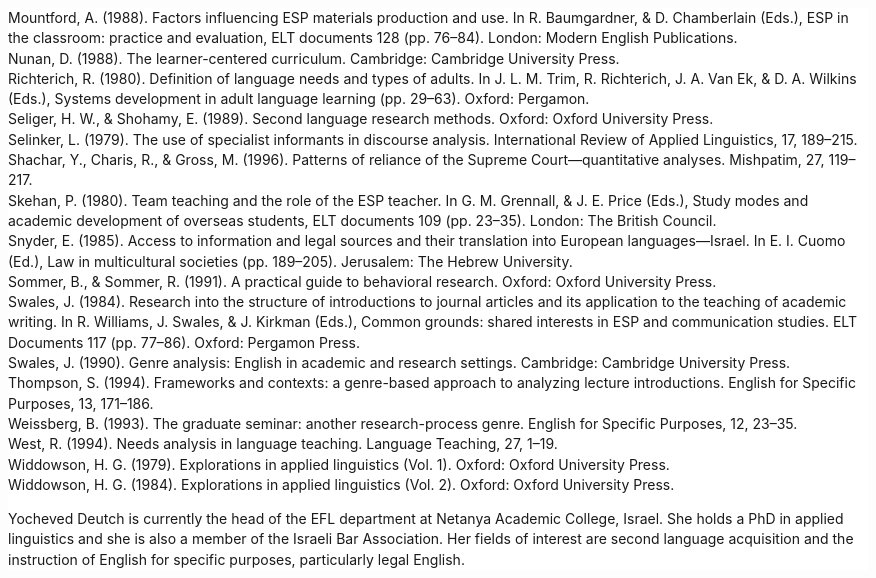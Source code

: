 Mountford, A. (1988). Factors influencing ESP materials production and use. In R. Baumgardner, & D. Chamberlain (Eds.), ESP in the classroom: practice and evaluation, ELT documents 128 (pp. 76–84). London: Modern English Publications.   
Nunan, D. (1988). The learner-centered curriculum. Cambridge: Cambridge University Press.   
Richterich, R. (1980). Definition of language needs and types of adults. In J. L. M. Trim, R. Richterich, J. A. Van Ek, & D. A. Wilkins (Eds.), Systems development in adult language learning (pp. 29–63). Oxford: Pergamon.   
Seliger, H. W., & Shohamy, E. (1989). Second language research methods. Oxford: Oxford University Press.   
Selinker, L. (1979). The use of specialist informants in discourse analysis. International Review of Applied Linguistics, 17, 189–215.   
Shachar, Y., Charis, R., & Gross, M. (1996). Patterns of reliance of the Supreme Court—quantitative analyses. Mishpatim, 27, 119–217.   
Skehan, P. (1980). Team teaching and the role of the ESP teacher. In G. M. Grennall, & J. E. Price (Eds.), Study modes and academic development of overseas students, ELT documents 109 (pp. 23–35). London: The British Council.   
Snyder, E. (1985). Access to information and legal sources and their translation into European languages—Israel. In E. I. Cuomo (Ed.), Law in multicultural societies (pp. 189–205). Jerusalem: The Hebrew University.   
Sommer, B., & Sommer, R. (1991). A practical guide to behavioral research. Oxford: Oxford University Press.   
Swales, J. (1984). Research into the structure of introductions to journal articles and its application to the teaching of academic writing. In R. Williams, J. Swales, & J. Kirkman (Eds.), Common grounds: shared interests in ESP and communication studies. ELT Documents 117 (pp. 77–86). Oxford: Pergamon Press.   
Swales, J. (1990). Genre analysis: English in academic and research settings. Cambridge: Cambridge University Press.   
Thompson, S. (1994). Frameworks and contexts: a genre-based approach to analyzing lecture introductions. English for Specific Purposes, 13, 171–186.   
Weissberg, B. (1993). The graduate seminar: another research-process genre. English for Specific Purposes, 12, 23–35.   
West, R. (1994). Needs analysis in language teaching. Language Teaching, 27, 1–19.   
Widdowson, H. G. (1979). Explorations in applied linguistics (Vol. 1). Oxford: Oxford University Press.   
Widdowson, H. G. (1984). Explorations in applied linguistics (Vol. 2). Oxford: Oxford University Press.

Yocheved Deutch is currently the head of the EFL department at Netanya Academic College, Israel. She holds a PhD in applied linguistics and she is also a member of the Israeli Bar Association. Her fields of interest are second language acquisition and the instruction of English for specific purposes, particularly legal English.